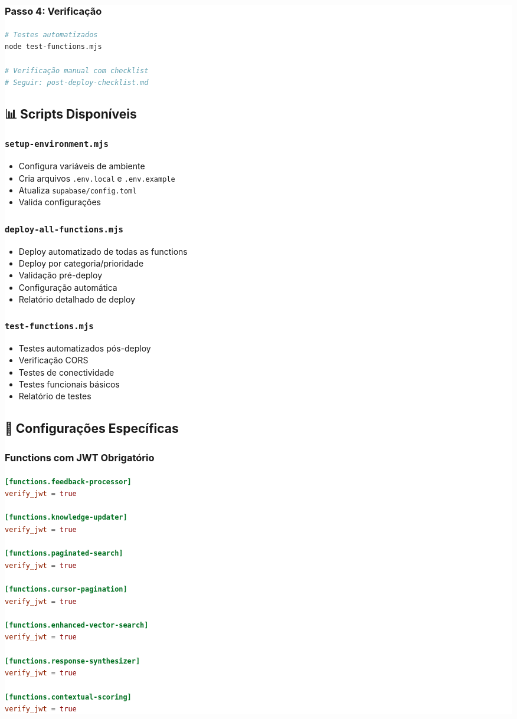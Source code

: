 ### Passo 4: Verificação
```bash
# Testes automatizados
node test-functions.mjs

# Verificação manual com checklist
# Seguir: post-deploy-checklist.md
```

## 📊 Scripts Disponíveis

### `setup-environment.mjs`
- Configura variáveis de ambiente
- Cria arquivos `.env.local` e `.env.example`
- Atualiza `supabase/config.toml`
- Valida configurações

### `deploy-all-functions.mjs`
- Deploy automatizado de todas as functions
- Deploy por categoria/prioridade
- Validação pré-deploy
- Configuração automática
- Relatório detalhado de deploy

### `test-functions.mjs`
- Testes automatizados pós-deploy
- Verificação CORS
- Testes de conectividade
- Testes funcionais básicos
- Relatório de testes

## 🔧 Configurações Específicas

### Functions com JWT Obrigatório
```toml
[functions.feedback-processor]
verify_jwt = true

[functions.knowledge-updater]
verify_jwt = true

[functions.paginated-search]
verify_jwt = true

[functions.cursor-pagination]
verify_jwt = true

[functions.enhanced-vector-search]
verify_jwt = true

[functions.response-synthesizer]
verify_jwt = true

[functions.contextual-scoring]
verify_jwt = true
```

